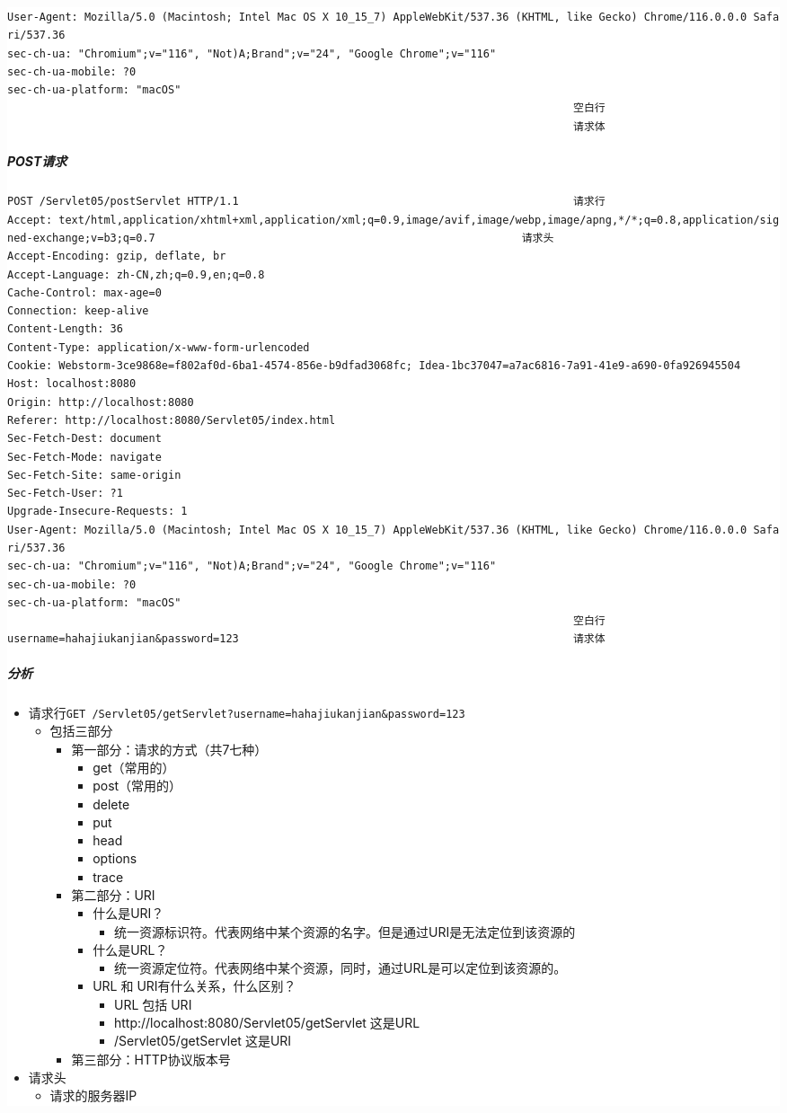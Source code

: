```
User-Agent: Mozilla/5.0 (Macintosh; Intel Mac OS X 10_15_7) AppleWebKit/537.36 (KHTML, like Gecko) Chrome/116.0.0.0 Safari/537.36
sec-ch-ua: "Chromium";v="116", "Not)A;Brand";v="24", "Google Chrome";v="116"
sec-ch-ua-mobile: ?0
sec-ch-ua-platform: "macOS"
																						空白行
																						请求体
```

##### POST请求

```
POST /Servlet05/postServlet HTTP/1.1													请求行
Accept: text/html,application/xhtml+xml,application/xml;q=0.9,image/avif,image/webp,image/apng,*/*;q=0.8,application/signed-exchange;v=b3;q=0.7															请求头
Accept-Encoding: gzip, deflate, br
Accept-Language: zh-CN,zh;q=0.9,en;q=0.8
Cache-Control: max-age=0
Connection: keep-alive
Content-Length: 36
Content-Type: application/x-www-form-urlencoded
Cookie: Webstorm-3ce9868e=f802af0d-6ba1-4574-856e-b9dfad3068fc; Idea-1bc37047=a7ac6816-7a91-41e9-a690-0fa926945504
Host: localhost:8080
Origin: http://localhost:8080
Referer: http://localhost:8080/Servlet05/index.html
Sec-Fetch-Dest: document
Sec-Fetch-Mode: navigate
Sec-Fetch-Site: same-origin
Sec-Fetch-User: ?1
Upgrade-Insecure-Requests: 1
User-Agent: Mozilla/5.0 (Macintosh; Intel Mac OS X 10_15_7) AppleWebKit/537.36 (KHTML, like Gecko) Chrome/116.0.0.0 Safari/537.36
sec-ch-ua: "Chromium";v="116", "Not)A;Brand";v="24", "Google Chrome";v="116"
sec-ch-ua-mobile: ?0
sec-ch-ua-platform: "macOS"
																						空白行
username=hahajiukanjian&password=123													请求体
```

##### 分析

- 请求行`GET /Servlet05/getServlet?username=hahajiukanjian&password=123 `
    - 包括三部分
        - 第一部分：请求的方式（共7七种）
            - get（常用的）
            - post（常用的）
            - delete
            - put
            - head
            - options
            - trace
        - 第二部分：URI
            - 什么是URI？
                - 统一资源标识符。代表网络中某个资源的名字。但是通过URI是无法定位到该资源的
            - 什么是URL？
                - 统一资源定位符。代表网络中某个资源，同时，通过URL是可以定位到该资源的。
            - URL 和 URI有什么关系，什么区别？
                - URL 包括 URI
                - http://localhost:8080/Servlet05/getServlet  这是URL
                - /Servlet05/getServlet  这是URI
        - 第三部分：HTTP协议版本号
- 请求头
    - 请求的服务器IP